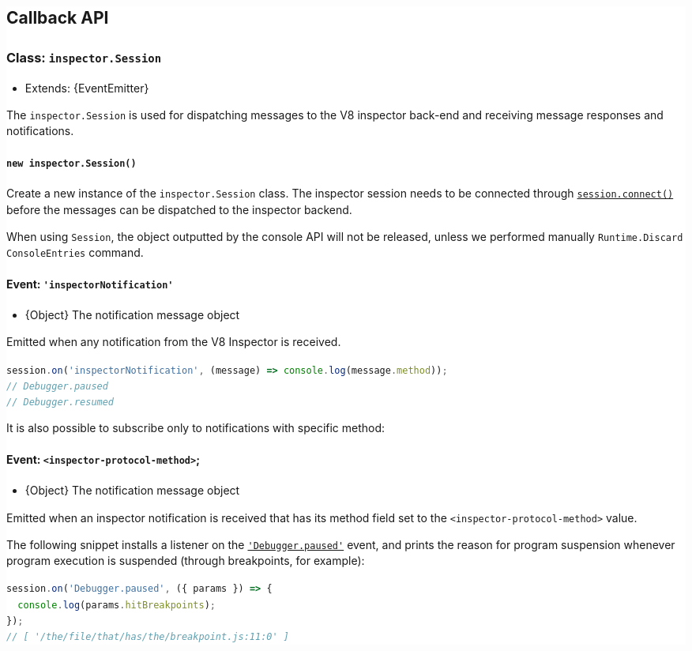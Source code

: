 ```mjs
```

## Callback API

### Class: `inspector.Session`

* Extends: {EventEmitter}

The `inspector.Session` is used for dispatching messages to the V8 inspector
back-end and receiving message responses and notifications.

#### `new inspector.Session()`



Create a new instance of the `inspector.Session` class. The inspector session
needs to be connected through [`session.connect()`][] before the messages
can be dispatched to the inspector backend.

When using `Session`, the object outputted by the console API will not be
released, unless we performed manually `Runtime.DiscardConsoleEntries`
command.

#### Event: `'inspectorNotification'`



* {Object} The notification message object

Emitted when any notification from the V8 Inspector is received.

```js
session.on('inspectorNotification', (message) => console.log(message.method));
// Debugger.paused
// Debugger.resumed
```

It is also possible to subscribe only to notifications with specific method:

#### Event: `<inspector-protocol-method>`;



* {Object} The notification message object

Emitted when an inspector notification is received that has its method field set
to the `<inspector-protocol-method>` value.

The following snippet installs a listener on the [`'Debugger.paused'`][]
event, and prints the reason for program suspension whenever program
execution is suspended (through breakpoints, for example):

```js
session.on('Debugger.paused', ({ params }) => {
  console.log(params.hitBreakpoints);
});
// [ '/the/file/that/has/the/breakpoint.js:11:0' ]
```


[CPU Profiler]: https://chromedevtools.github.io/devtools-protocol/v8/Profiler
[Chrome DevTools Protocol Viewer]: https://chromedevtools.github.io/devtools-protocol/v8/
[Heap Profiler]: https://chromedevtools.github.io/devtools-protocol/v8/HeapProfiler
[`'Debugger.paused'`]: https://chromedevtools.github.io/devtools-protocol/v8/Debugger#event-paused
[`inspector.close()`]: #inspectorclose
[`session.connect()`]: #sessionconnect
[security warning]: cli.md#warning-binding-inspector-to-a-public-ipport-combination-is-insecure